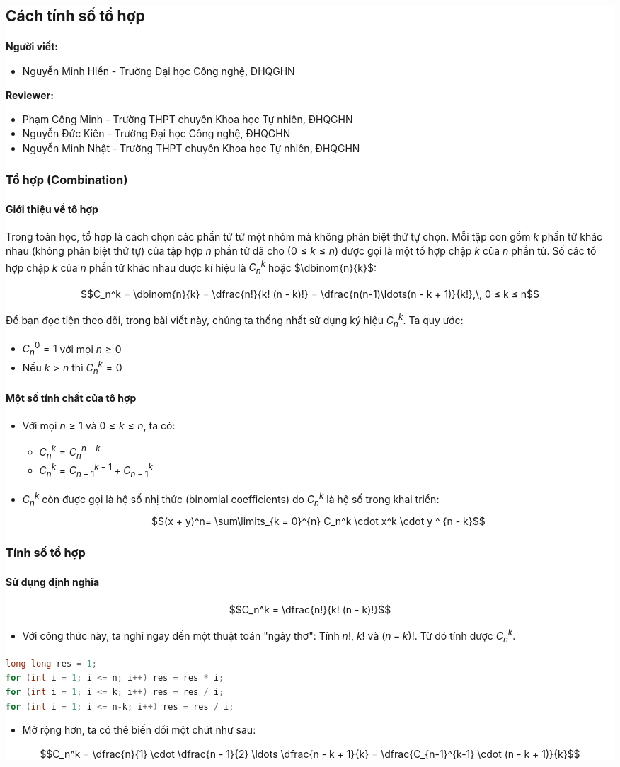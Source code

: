 ## Cách tính số tổ hợp

**Người viết:**
- Nguyễn Minh Hiển - Trường Đại học Công nghệ, ĐHQGHN

**Reviewer:**
- Phạm Công Minh - Trường THPT chuyên Khoa học Tự nhiên, ĐHQGHN
- Nguyễn Đức Kiên - Trường Đại học Công nghệ, ĐHQGHN
- Nguyễn Minh Nhật - Trường THPT chuyên Khoa học Tự nhiên, ĐHQGHN


### Tổ hợp (Combination)
#### Giới thiệu về tổ hợp
Trong toán học, tổ hợp là cách chọn các phần tử từ một nhóm mà không phân biệt thứ tự chọn. Mỗi tập con gồm $k$ phần tử khác nhau (không phân biệt thứ tự) của tập hợp $n$ phần tử đã cho ($0 ≤ k ≤ n$) được gọi là một tổ hợp chập $k$ của $n$ phần tử.
Số các tổ hợp chập $k$ của $n$ phần tử khác nhau được kí hiệu là $C_n^k$ hoặc $\dbinom{n}{k}$:

$$C_n^k  = \dbinom{n}{k} = \dfrac{n!}{k! (n - k)!} = \dfrac{n(n-1)\ldots(n - k + 1)}{k!},\, 0 ≤ k ≤ n$$

Để bạn đọc tiện theo dõi, trong bài viết này, chúng ta thống nhất sử dụng ký hiệu $C_n^k$.
Ta quy ước:
- $C_n^0  = 1$ với mọi $n \ge 0$
- Nếu $k > n$ thì $C_n^k  = 0$


#### Một số tính chất của tổ hợp
- Với mọi $n ≥ 1$ và $0 ≤ k ≤ n$, ta có:
    - $C_n^k = C_n^{n - k}$
    - $C_n^k = C_{n - 1}^{k - 1} + C_{n - 1}^{k}$
    

- $C_n^k$ còn được gọi là hệ số nhị thức (binomial coefficients) do $C_n^k$ là hệ số trong khai triển:
$$(x + y)^n= \sum\limits_{k = 0}^{n} C_n^k \cdot x^k \cdot y ^ {n - k}$$

### Tính số tổ hợp
#### Sử dụng định nghĩa
$$C_n^k = \dfrac{n!}{k! (n - k)!}$$
- Với công thức này, ta nghĩ ngay đến một thuật toán "ngây thơ": Tính $n!$, $k!$ và  $(n - k)!$. Từ đó tính được $C_n^k$.

```cpp
long long res = 1;
for (int i = 1; i <= n; i++) res = res * i;
for (int i = 1; i <= k; i++) res = res / i;
for (int i = 1; i <= n-k; i++) res = res / i;
```

- Mở rộng hơn, ta có thể biến đổi một chút như sau:

$$C_n^k = \dfrac{n}{1} \cdot \dfrac{n - 1}{2} \ldots \dfrac{n - k + 1}{k} = \dfrac{C_{n-1}^{k-1} \cdot (n - k + 1)}{k}$$
